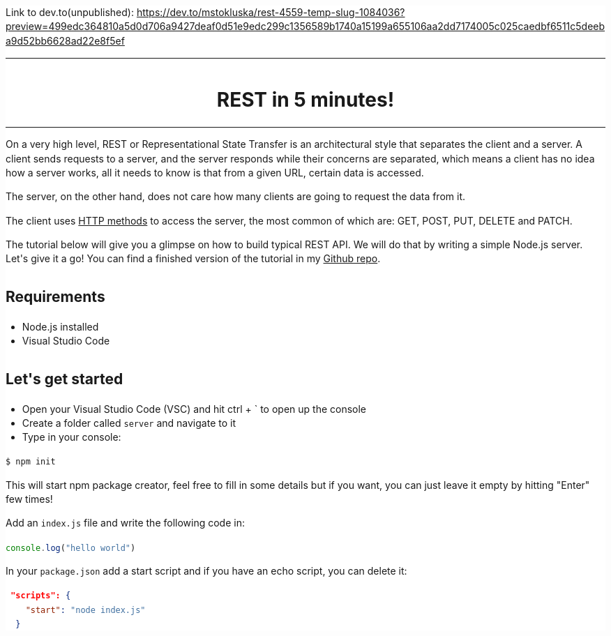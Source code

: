 Link to dev.to(unpublished): https://dev.to/mstokluska/rest-4559-temp-slug-1084036?preview=499edc364810a5d0d706a9427deaf0d51e9edc299c1356589b1740a15199a655106aa2dd7174005c025caedbf6511c5deeba9d52bb6628ad22e8f5ef

----
# <center>REST in 5 minutes!</center>
----

On a very high level, REST or Representational State Transfer is an architectural style that separates the client and a server. A client sends requests to a server, and the server responds while their concerns are separated, which means a client has no idea how a server works, all it needs to know is that from a given URL, certain data is accessed.

The server, on the other hand, does not care how many clients are going to request the data from it. 

The client uses [HTTP methods](https://developer.mozilla.org/en-US/docs/Web/HTTP/Methods) to access the server, the most common of which are: GET, POST, PUT, DELETE and PATCH.

The tutorial below will give you a glimpse on how to build typical REST API. We will do that by writing a simple Node.js server. Let's give it a go! You can find a finished version of the tutorial in my [Github repo](https://github.com/MStokluska/REST-Tutorial).

## Requirements

- Node.js installed
- Visual Studio Code

## Let's get started

- Open your Visual Studio Code (VSC) and hit  ctrl + &#96;  to open up the console
- Create a folder called `server` and navigate to it
- Type in your console:

```sh
$ npm init
```

This will start npm package creator, feel free to fill in some details but if you want, you can just leave it empty by hitting "Enter" few times!

Add an `index.js` file and write the following code in:

```js
console.log("hello world")
```

In your `package.json` add a start script and if you have an echo script, you can delete it:

```json
 "scripts": {
    "start": "node index.js"
  }
```
